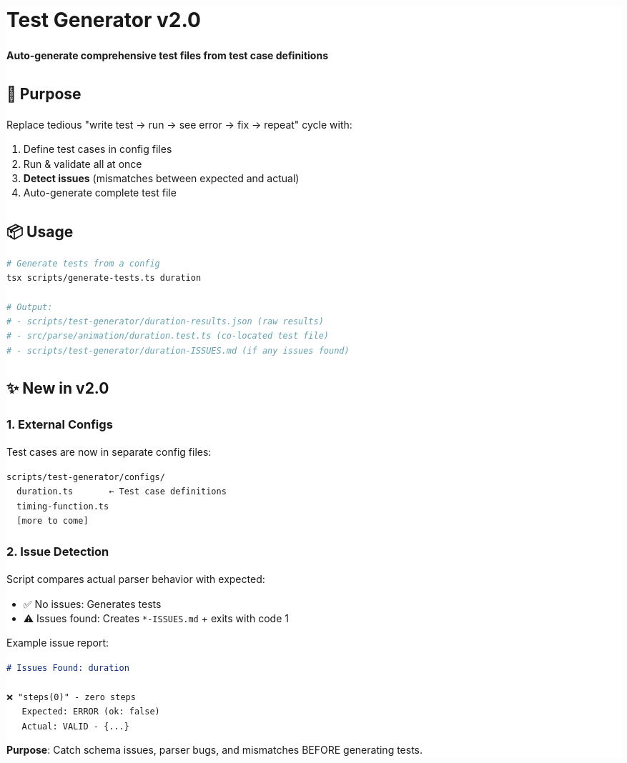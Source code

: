 # Test Generator v2.0

**Auto-generate comprehensive test files from test case definitions**

## 🎯 Purpose

Replace tedious "write test → run → see error → fix → repeat" cycle with:
1. Define test cases in config files
2. Run & validate all at once
3. **Detect issues** (mismatches between expected and actual)
4. Auto-generate complete test file

## 📦 Usage

```bash
# Generate tests from a config
tsx scripts/generate-tests.ts duration

# Output:
# - scripts/test-generator/duration-results.json (raw results)
# - src/parse/animation/duration.test.ts (co-located test file)
# - scripts/test-generator/duration-ISSUES.md (if any issues found)
```

## ✨ New in v2.0

### 1. **External Configs**
Test cases are now in separate config files:
```
scripts/test-generator/configs/
  duration.ts       ← Test case definitions
  timing-function.ts
  [more to come]
```

### 2. **Issue Detection**
Script compares actual parser behavior with expected:
- ✅ No issues: Generates tests
- ⚠️  Issues found: Creates `*-ISSUES.md` + exits with code 1

Example issue report:
```markdown
# Issues Found: duration

❌ "steps(0)" - zero steps
   Expected: ERROR (ok: false)
   Actual: VALID - {...}
```

**Purpose**: Catch schema issues, parser bugs, and mismatches BEFORE generating tests.
